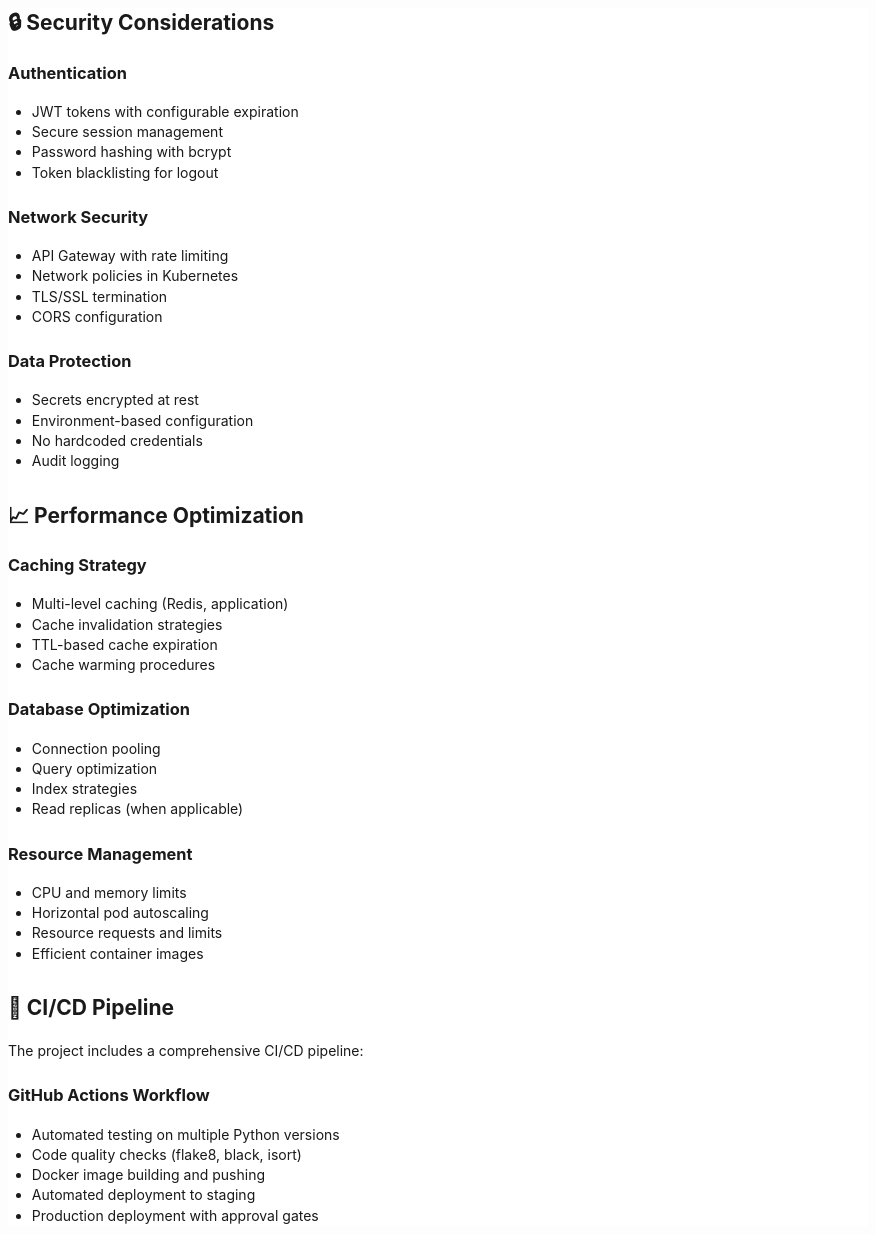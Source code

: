## 🔒 Security Considerations

### Authentication
- JWT tokens with configurable expiration
- Secure session management
- Password hashing with bcrypt
- Token blacklisting for logout

### Network Security
- API Gateway with rate limiting
- Network policies in Kubernetes
- TLS/SSL termination
- CORS configuration

### Data Protection
- Secrets encrypted at rest
- Environment-based configuration
- No hardcoded credentials
- Audit logging

## 📈 Performance Optimization

### Caching Strategy
- Multi-level caching (Redis, application)
- Cache invalidation strategies
- TTL-based cache expiration
- Cache warming procedures

### Database Optimization
- Connection pooling
- Query optimization
- Index strategies
- Read replicas (when applicable)

### Resource Management
- CPU and memory limits
- Horizontal pod autoscaling
- Resource requests and limits
- Efficient container images

## 🔄 CI/CD Pipeline

The project includes a comprehensive CI/CD pipeline:

### GitHub Actions Workflow
- Automated testing on multiple Python versions
- Code quality checks (flake8, black, isort)
- Docker image building and pushing
- Automated deployment to staging
- Production deployment with approval gates
